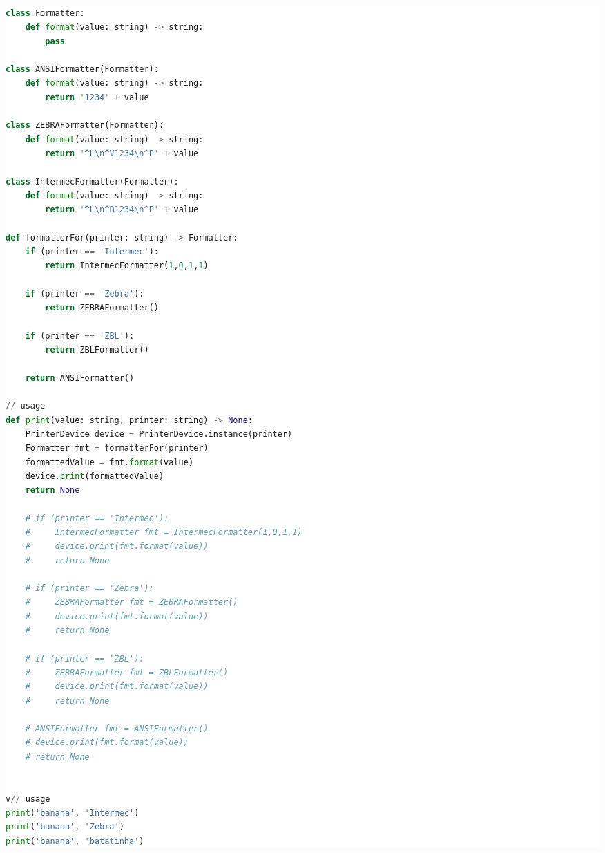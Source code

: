 ```python
class Formatter:
    def format(value: string) -> string:
        pass

class ANSIFormatter(Formatter):
    def format(value: string) -> string:
        return '1234' + value

class ZEBRAFormatter(Formatter):
    def format(value: string) -> string:
        return '^L\n^V1234\n^P' + value

class IntermecFormatter(Formatter):
    def format(value: string) -> string:
        return '^L\n^B1234\n^P' + value
    
def formatterFor(printer: string) -> Formatter:
    if (printer == 'Intermec'):
        return IntermecFormatter(1,0,1,1)
    
    if (printer == 'Zebra'):
        return ZEBRAFormatter()

    if (printer == 'ZBL'):
        return ZBLFormatter()

    return ANSIFormatter()

// usage
def print(value: string, printer: string) -> None:
    PrinterDevice device = PrinterDevice.instance(printer)
    Formatter fmt = formatterFor(printer)
    formattedValue = fmt.format(value)
    device.print(formattedValue)
    return None

    # if (printer == 'Intermec'):
    #     IntermecFormatter fmt = IntermecFormatter(1,0,1,1)
    #     device.print(fmt.format(value))
    #     return None
    
    # if (printer == 'Zebra'):
    #     ZEBRAFormatter fmt = ZEBRAFormatter()
    #     device.print(fmt.format(value))
    #     return None

    # if (printer == 'ZBL'):
    #     ZEBRAFormatter fmt = ZBLFormatter()
    #     device.print(fmt.format(value))
    #     return None

    # ANSIFormatter fmt = ANSIFormatter()
    # device.print(fmt.format(value))
    # return None


v// usage
print('banana', 'Intermec')
print('banana', 'Zebra')
print('banana', 'batatinha')
```
